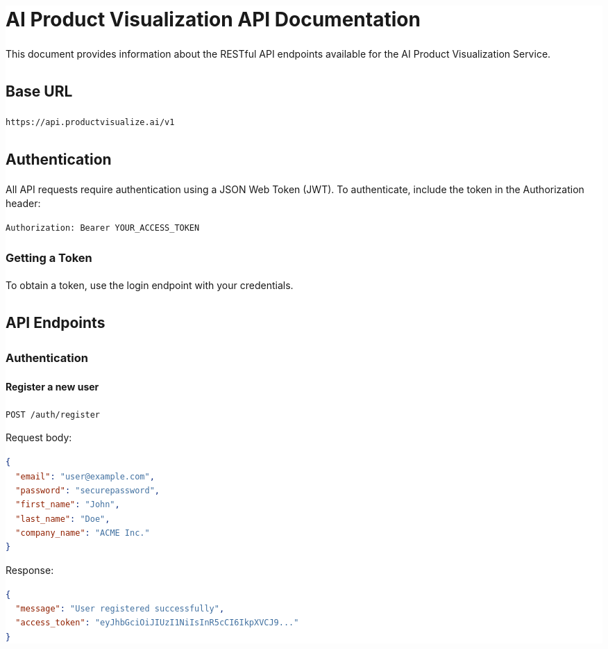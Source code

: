 # AI Product Visualization API Documentation

This document provides information about the RESTful API endpoints available for the AI Product Visualization Service.

## Base URL

```
https://api.productvisualize.ai/v1
```

## Authentication

All API requests require authentication using a JSON Web Token (JWT). To authenticate, include the token in the Authorization header:

```
Authorization: Bearer YOUR_ACCESS_TOKEN
```

### Getting a Token

To obtain a token, use the login endpoint with your credentials.

## API Endpoints

### Authentication

#### Register a new user

```
POST /auth/register
```

Request body:
```json
{
  "email": "user@example.com",
  "password": "securepassword",
  "first_name": "John",
  "last_name": "Doe",
  "company_name": "ACME Inc."
}
```

Response:
```json
{
  "message": "User registered successfully",
  "access_token": "eyJhbGciOiJIUzI1NiIsInR5cCI6IkpXVCJ9..."
}
```
